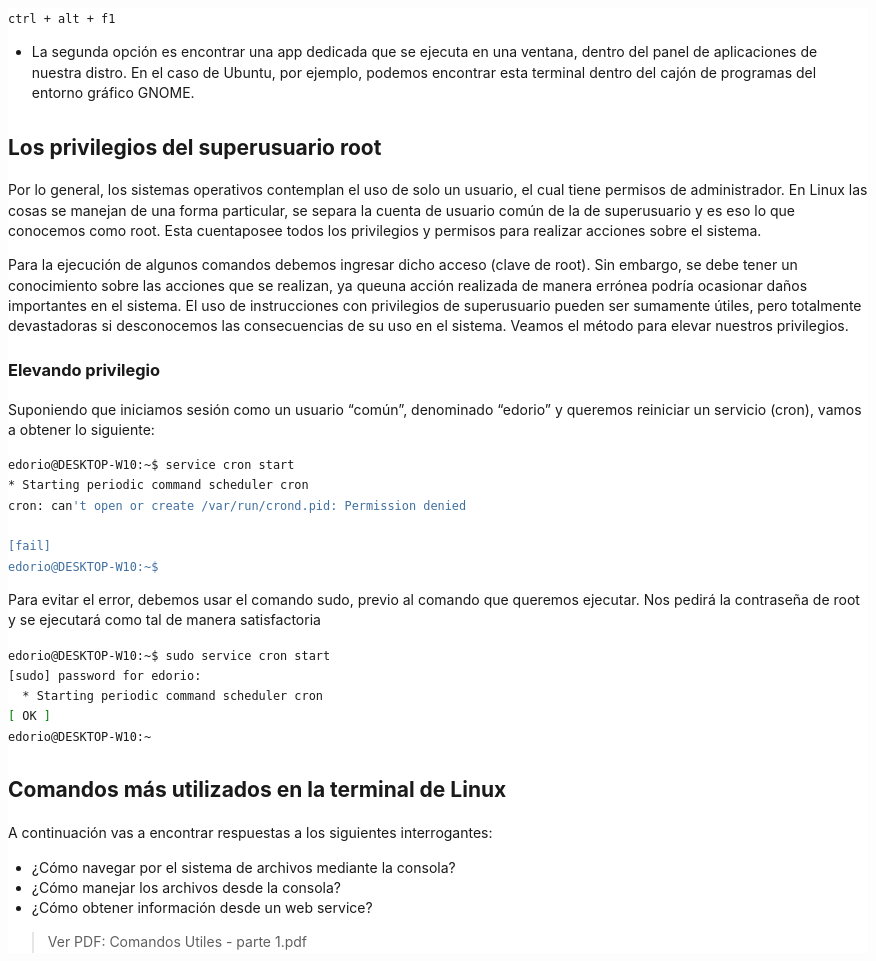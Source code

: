 `ctrl + alt + f1`

- La segunda opción es encontrar una app dedicada que se ejecuta en una ventana, dentro del panel de aplicaciones de nuestra distro. En el caso de Ubuntu, por ejemplo, podemos encontrar esta terminal dentro del cajón de programas del entorno gráfico GNOME.

## Los privilegios del superusuario root <a id='c4a4'></a>

Por lo general, los sistemas operativos contemplan el uso de solo un usuario, el cual tiene permisos de administrador. En Linux las cosas se manejan de una forma particular, se separa la cuenta de usuario común de la de superusuario y es eso lo que conocemos como root. Esta cuentaposee todos los privilegios y permisos para realizar acciones sobre el sistema.

Para la ejecución de algunos comandos debemos ingresar dicho acceso (clave de root). Sin embargo, se debe tener un conocimiento sobre las acciones que se realizan, ya queuna acción realizada de manera errónea podría ocasionar daños importantes en el sistema. El uso de instrucciones con privilegios de superusuario pueden ser sumamente útiles, pero totalmente devastadoras si desconocemos las consecuencias de su uso en el sistema. Veamos el método para elevar nuestros privilegios.

### Elevando privilegio

Suponiendo que iniciamos sesión como un usuario “común”, denominado “edorio” y queremos reiniciar un servicio (cron), vamos a obtener lo siguiente:

```bash
edorio@DESKTOP-W10:~$ service cron start
* Starting periodic command scheduler cron
cron: can't open or create /var/run/crond.pid: Permission denied

[fail]
edorio@DESKTOP-W10:~$
```

Para evitar el error, debemos usar el comando sudo, previo al comando que queremos ejecutar. Nos pedirá la contraseña de root y se ejecutará como tal de manera satisfactoria

```bash
edorio@DESKTOP-W10:~$ sudo service cron start
[sudo] password for edorio:
  * Starting periodic command scheduler cron
[ OK ]
edorio@DESKTOP-W10:~
```



## Comandos más utilizados en la terminal de Linux <a id='c4b'></a>

A continuación vas a encontrar respuestas a los siguientes interrogantes:

- ¿Cómo navegar por el sistema de archivos mediante la consola?
- ¿Cómo manejar los archivos desde la consola?
- ¿Cómo obtener información desde un web service?

> Ver PDF: Comandos Utiles - parte 1.pdf
